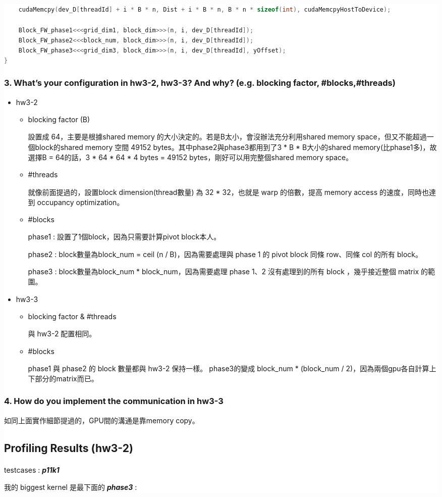   ```cpp
      cudaMemcpy(dev_D[threadId] + i * B * n, Dist + i * B * n, B * n * sizeof(int), cudaMemcpyHostToDevice);

      Block_FW_phase1<<<grid_dim1, block_dim>>>(n, i, dev_D[threadId]);
      Block_FW_phase2<<<block_num, block_dim>>>(n, i, dev_D[threadId]);
      Block_FW_phase3<<<grid_dim3, block_dim>>>(n, i, dev_D[threadId], yOffset);
  }
  ```

### 3. What’s your configuration in hw3-2, hw3-3? And why? (e.g. blocking factor, #blocks,#threads)

  * hw3-2

    - blocking factor (B)

      設置成 64，主要是根據shared memory 的大小決定的。若是B太小，會沒辦法充分利用shared memory space，但又不能超過一個block的shared memory 空間 49152 bytes。其中phase2與phase3都用到了3 * B * B大小的shared memory(比phase1多)，故選擇B = 64的話，3 * 64 * 64 * 4 bytes = 49152 bytes，剛好可以用完整個shared memory space。

    - #threads
      
      就像前面提過的，設置block dimension(thread數量) 為 32 * 32，也就是 warp 的倍數，提高 memory access 的速度，同時也達到 occupancy optimization。

    - #blocks

      phase1 : 設置了1個block，因為只需要計算pivot block本人。

      phase2 : block數量為block_num = ceil (n / B)，因為需要處理與 phase 1 的 pivot block 同條    row、同條 col 的所有 block。

      phase3 : block數量為block_num * block_num，因為需要處理 phase 1、2 沒有處理到的所有 block ，幾乎接近整個 matrix 的範圍。
  
  * hw3-3

    - blocking factor & #threads

      與 hw3-2 配置相同。

    - #blocks

      phase1 與 phase2 的 block 數量都與 hw3-2 保持一樣。
      phase3的變成 block_num * (block_num / 2)，因為兩個gpu各自計算上下部分的matrix而已。

### 4. How do you implement the communication in hw3-3

如同上面實作細節提過的，GPU間的溝通是靠memory copy。

## Profiling Results (hw3-2)

testcases : ***p11k1***

我的 biggest kernel 是最下面的 ***phase3*** : 
